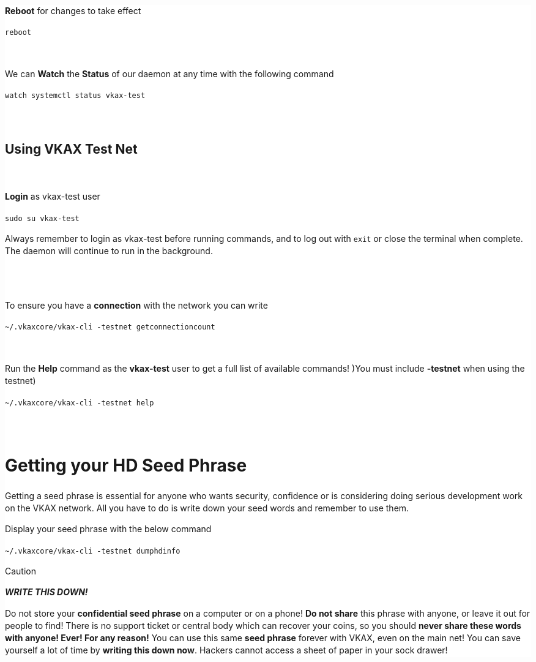 **Reboot** for changes to take effect
```
reboot
```
<br/>

We can **Watch** the **Status** of our daemon at any time with the following command
```
watch systemctl status vkax-test
```
<br/>


## Using VKAX Test Net


<br/>

**Login** as vkax-test user
```
sudo su vkax-test
```

Always remember to login as vkax-test before running commands, and to log out with `exit` or close the terminal when complete. The daemon will continue to run in the background.


<br/>
<br/> 


To ensure you have a **connection** with the network you can write
```
~/.vkaxcore/vkax-cli -testnet getconnectioncount 
```
<br/> 

Run the **Help** command as the **vkax-test** user to get a full list of available commands! )You must include **-testnet** when using the testnet)
```
~/.vkaxcore/vkax-cli -testnet help
```
<br/> 

# Getting your HD Seed Phrase 
Getting a seed phrase is essential for anyone who wants security, confidence or is considering doing serious development work on the VKAX network. 
All you have to do is write down your seed words and remember to use them.

Display your seed phrase with the below command
```
~/.vkaxcore/vkax-cli -testnet dumphdinfo
```
> [!CAUTION]
> ***WRITE THIS DOWN!***

Do not store your **confidential seed phrase** on a computer or on a phone! **Do not share** this phrase with anyone, or leave it out for people to find! There is no support ticket or central body which can recover your coins, so you should **never share these words with anyone! Ever! For any reason!** You can use this same **seed phrase** forever with VKAX, even on the main net! You can save yourself a lot of time by **writing this down now**. Hackers cannot access a sheet of paper in your sock drawer!
